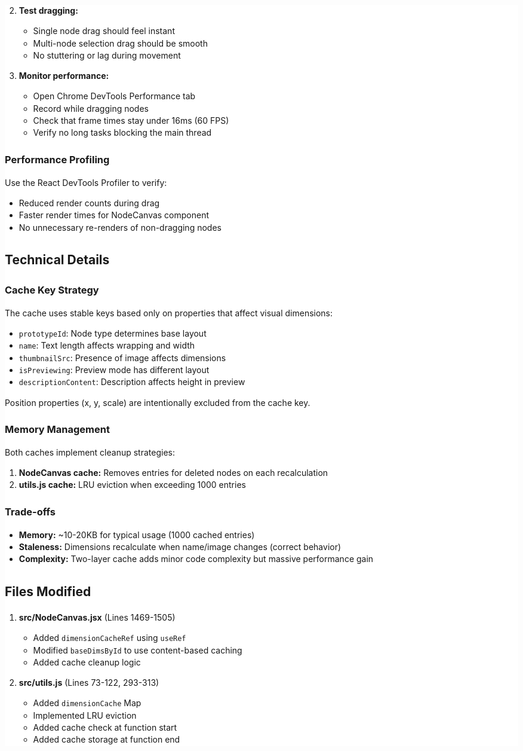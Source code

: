 2. **Test dragging:**
   - Single node drag should feel instant
   - Multi-node selection drag should be smooth
   - No stuttering or lag during movement

3. **Monitor performance:**
   - Open Chrome DevTools Performance tab
   - Record while dragging nodes
   - Check that frame times stay under 16ms (60 FPS)
   - Verify no long tasks blocking the main thread

### Performance Profiling
Use the React DevTools Profiler to verify:
- Reduced render counts during drag
- Faster render times for NodeCanvas component
- No unnecessary re-renders of non-dragging nodes

## Technical Details

### Cache Key Strategy
The cache uses stable keys based only on properties that affect visual dimensions:
- `prototypeId`: Node type determines base layout
- `name`: Text length affects wrapping and width
- `thumbnailSrc`: Presence of image affects dimensions
- `isPreviewing`: Preview mode has different layout
- `descriptionContent`: Description affects height in preview

Position properties (x, y, scale) are intentionally excluded from the cache key.

### Memory Management
Both caches implement cleanup strategies:
1. **NodeCanvas cache:** Removes entries for deleted nodes on each recalculation
2. **utils.js cache:** LRU eviction when exceeding 1000 entries

### Trade-offs
- **Memory:** ~10-20KB for typical usage (1000 cached entries)
- **Staleness:** Dimensions recalculate when name/image changes (correct behavior)
- **Complexity:** Two-layer cache adds minor code complexity but massive performance gain

## Files Modified

1. **src/NodeCanvas.jsx** (Lines 1469-1505)
   - Added `dimensionCacheRef` using `useRef`
   - Modified `baseDimsById` to use content-based caching
   - Added cache cleanup logic

2. **src/utils.js** (Lines 73-122, 293-313)
   - Added `dimensionCache` Map
   - Implemented LRU eviction
   - Added cache check at function start
   - Added cache storage at function end
